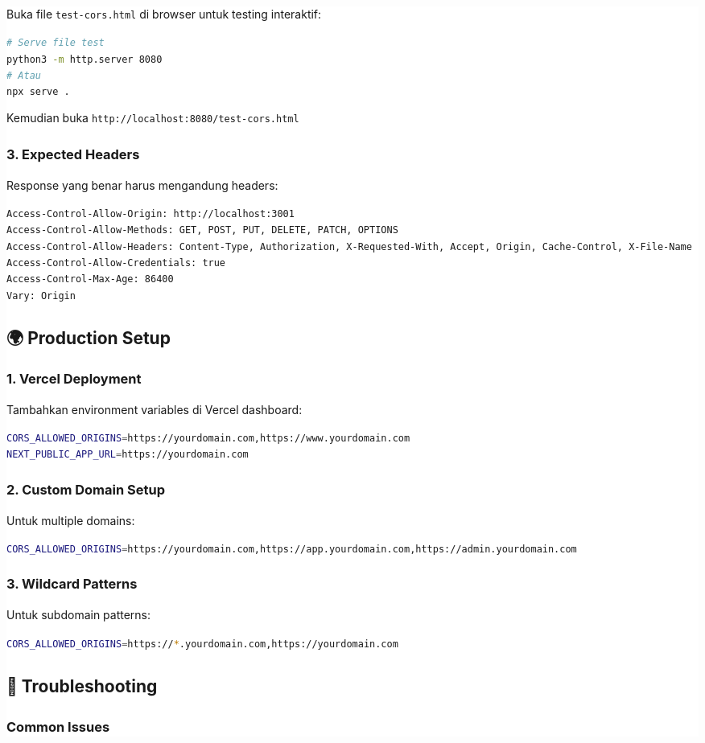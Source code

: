 Buka file `test-cors.html` di browser untuk testing interaktif:

```bash
# Serve file test
python3 -m http.server 8080
# Atau
npx serve .
```

Kemudian buka `http://localhost:8080/test-cors.html`

### 3. Expected Headers

Response yang benar harus mengandung headers:

```
Access-Control-Allow-Origin: http://localhost:3001
Access-Control-Allow-Methods: GET, POST, PUT, DELETE, PATCH, OPTIONS
Access-Control-Allow-Headers: Content-Type, Authorization, X-Requested-With, Accept, Origin, Cache-Control, X-File-Name
Access-Control-Allow-Credentials: true
Access-Control-Max-Age: 86400
Vary: Origin
```

## 🌍 Production Setup

### 1. Vercel Deployment

Tambahkan environment variables di Vercel dashboard:

```bash
CORS_ALLOWED_ORIGINS=https://yourdomain.com,https://www.yourdomain.com
NEXT_PUBLIC_APP_URL=https://yourdomain.com
```

### 2. Custom Domain Setup

Untuk multiple domains:

```bash
CORS_ALLOWED_ORIGINS=https://yourdomain.com,https://app.yourdomain.com,https://admin.yourdomain.com
```

### 3. Wildcard Patterns

Untuk subdomain patterns:

```bash
CORS_ALLOWED_ORIGINS=https://*.yourdomain.com,https://yourdomain.com
```

## 🔧 Troubleshooting

### Common Issues
